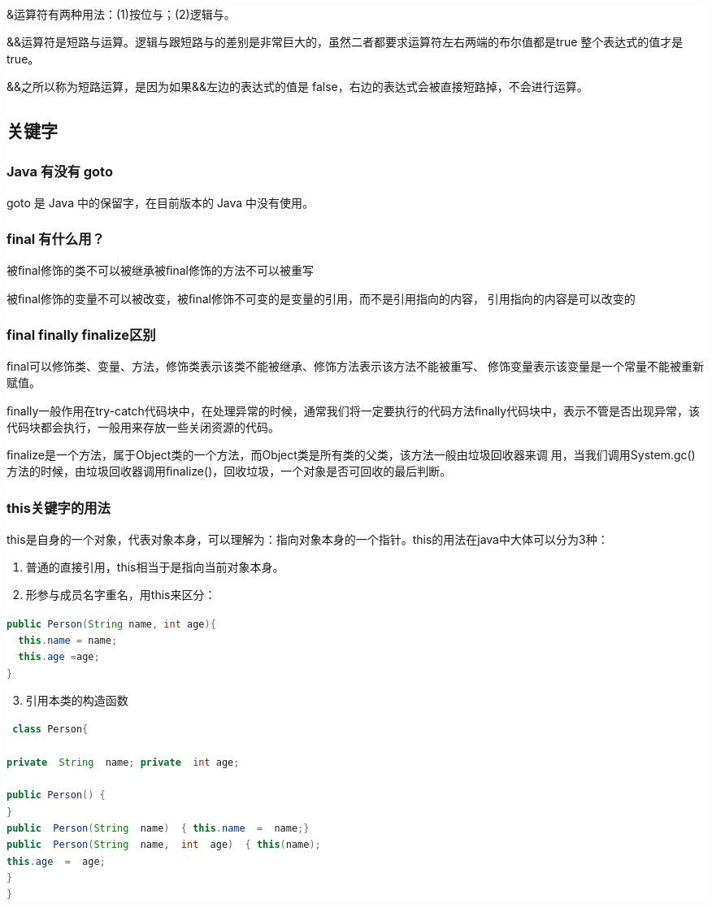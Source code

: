&运算符有两种用法：(1)按位与；(2)逻辑与。

&&运算符是短路与运算。逻辑与跟短路与的差别是非常巨大的，虽然二者都要求运算符左右两端的布尔值都是true 整个表达式的值才是true。

&&之所以称为短路运算，是因为如果&&左边的表达式的值是 false，右边的表达式会被直接短路掉，不会进行运算。

## 关键字

### Java 有没有 goto

goto 是 Java 中的保留字，在目前版本的 Java 中没有使用。

### final 有什么用？

被ﬁnal修饰的类不可以被继承被ﬁnal修饰的方法不可以被重写

被ﬁnal修饰的变量不可以被改变，被ﬁnal修饰不可变的是变量的引用，而不是引用指向的内容， 引用指向的内容是可以改变的

### final finally finalize区别

ﬁnal可以修饰类、变量、方法，修饰类表示该类不能被继承、修饰方法表示该方法不能被重写、 修饰变量表示该变量是一个常量不能被重新赋值。

ﬁnally一般作用在try-catch代码块中，在处理异常的时候，通常我们将一定要执行的代码方法ﬁnally代码块中，表示不管是否出现异常，该代码块都会执行，一般用来存放一些关闭资源的代码。

ﬁnalize是一个方法，属于Object类的一个方法，而Object类是所有类的父类，该方法一般由垃圾回收器来调 用，当我们调用System.gc() 方法的时候，由垃圾回收器调用ﬁnalize()，回收垃圾，一个对象是否可回收的最后判断。

### this关键字的用法

this是自身的一个对象，代表对象本身，可以理解为：指向对象本身的一个指针。this的用法在java中大体可以分为3种：

1. 普通的直接引用，this相当于是指向当前对象本身。

2. 形参与成员名字重名，用this来区分：

```java
public Person(String name, int age){
  this.name = name;
  this.age =age;
}
```

3. 引用本类的构造函数

```java
 class Person{

private  String  name; private  int age;

public Person() {
}
public  Person(String  name)  { this.name  =  name;}
public  Person(String  name,  int  age)  { this(name);
this.age  =  age;
}
}
```
